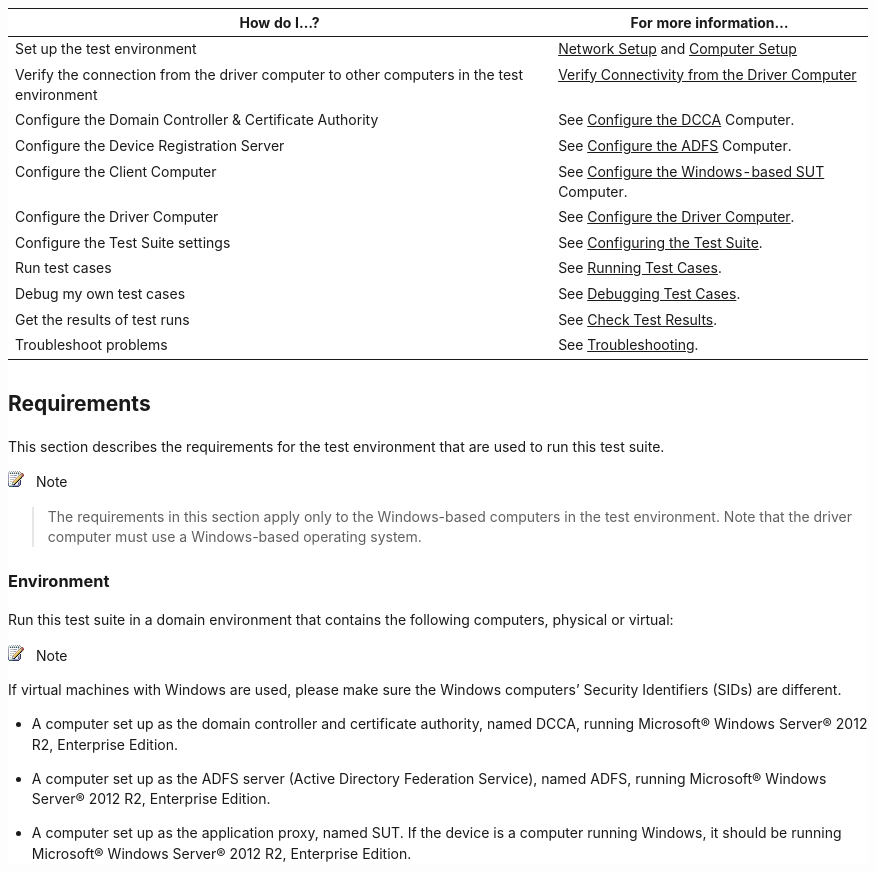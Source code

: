 |  **How do I…?**|  **For more information…**| 
| -------------| ------------- |
| Set up the test environment| [Network Setup](#_Toc374100974) and [Computer Setup](#_Toc374100977)| 
| Verify the connection from the driver computer to other computers in the test environment| [Verify Connectivity from the Driver Computer](#_Toc374100976)| 
| Configure the Domain Controller & Certificate Authority| See [Configure the DCCA](#_Toc374100985) Computer.| 
| Configure the Device Registration Server| See [Configure the ADFS](#_Toc374100986) Computer.| 
| Configure the Client Computer| See [Configure the Windows-based SUT](#_Toc374100987) Computer.| 
| Configure the Driver Computer| See [Configure the Driver Computer](#_Toc374100988).| 
| Configure the Test Suite settings| See [Configuring the Test Suite](#_Toc374100989).| 
| Run test cases| See [Running Test Cases](#_Toc374100991).| 
| Debug my own test cases| See [Debugging Test Cases](#_Toc374100997).| 
| Get the results of test runs| See [Check Test Results](#_Toc374100994).| 
| Troubleshoot problems| See [Troubleshooting](#_Toc374100998).| 

## <a name="_Toc374100966"/>Requirements 

This section describes the requirements for the test environment that are used to run this test suite.

![image2.png](./image/MS-ADFSPIP_ClientUserGuide/image2.png)
Note 

>The requirements in this section apply only to the Windows-based computers in the test environment. Note that the driver computer must use a Windows-based operating system.

### <a name="_Toc374100967"/>Environment

Run this test suite in a domain environment that contains the following computers, physical or virtual: 

![image2.png](./image/MS-ADFSPIP_ClientUserGuide/image2.png)
Note 

If virtual machines with Windows are used, please make sure the Windows computers’ Security Identifiers (SIDs) are different.

* A computer set up as the domain controller and certificate authority, named DCCA, running Microsoft® Windows Server® 2012 R2, Enterprise Edition.

* A computer set up as the ADFS server (Active Directory Federation Service), named ADFS, running Microsoft® Windows Server® 2012 R2, Enterprise Edition.

* A computer set up as the application proxy, named SUT. If the device is a computer running Windows, it should be running Microsoft® Windows Server® 2012 R2, Enterprise Edition.
